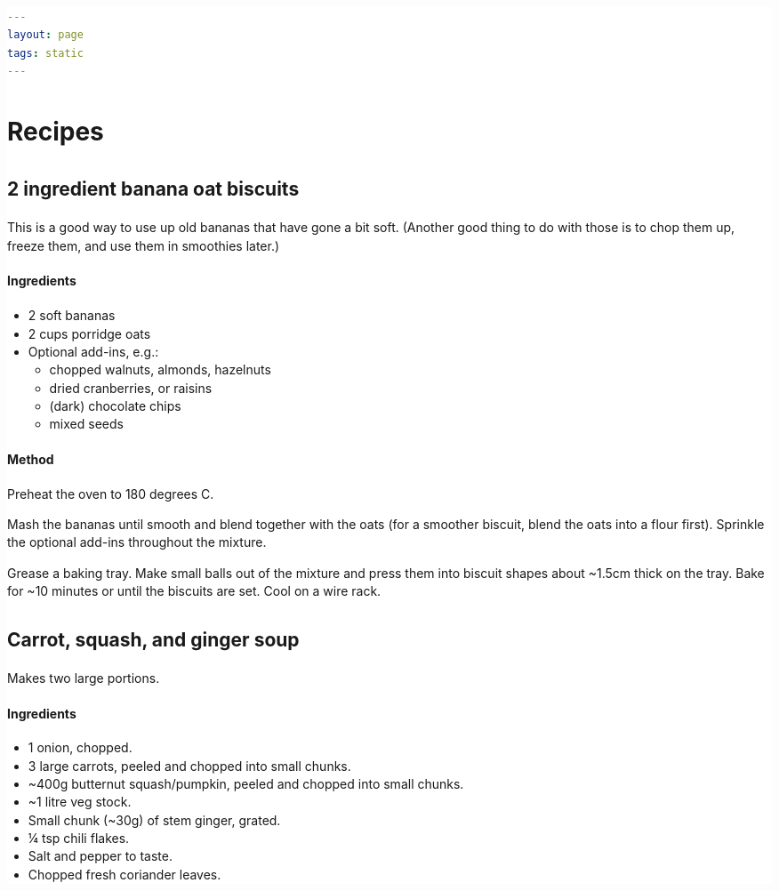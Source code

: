 ```yaml
---
layout: page
tags: static
---
```


# Recipes

## 2 ingredient banana oat biscuits

This is a good way to use up old bananas that have gone a bit soft.
(Another good thing to do with those is to chop them up, freeze them, and use them in smoothies later.)

#### Ingredients

* 2 soft bananas
* 2 cups porridge oats
* Optional add-ins, e.g.:
  * chopped walnuts, almonds, hazelnuts
  * dried cranberries, or raisins
  * (dark) chocolate chips
  * mixed seeds


#### Method

Preheat the oven to 180 degrees C.

Mash the bananas until smooth and blend together with the oats
(for a smoother biscuit, blend the oats into a flour first). Sprinkle
the optional add-ins throughout the mixture.

Grease a baking tray. Make small balls out of the mixture and press
them into biscuit shapes about ~1.5cm thick on the tray. Bake for ~10
minutes or until the biscuits are set. Cool on a wire rack.


## Carrot, squash, and ginger soup

Makes two large portions.

#### Ingredients

* 1 onion, chopped.
* 3 large carrots, peeled and chopped into small chunks.
* ~400g butternut squash/pumpkin, peeled and chopped into small chunks.
* ~1 litre veg stock.
* Small chunk (~30g) of stem ginger, grated.
* ¼ tsp chili flakes.
* Salt and pepper to taste.
* Chopped fresh coriander leaves.
